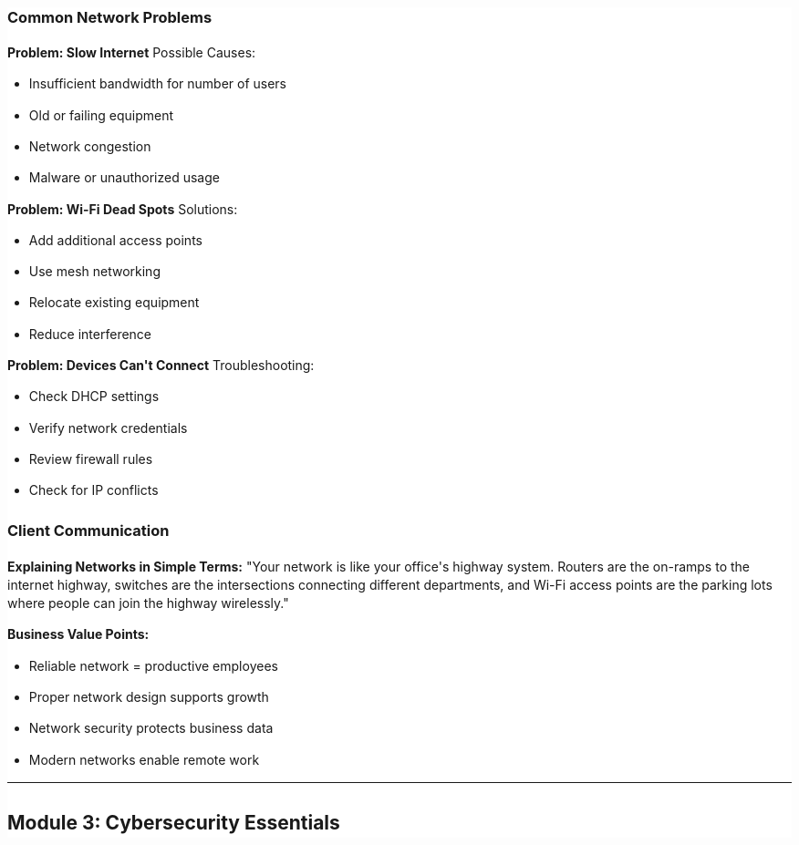 

### Common Network Problems


**Problem: Slow Internet**
Possible Causes:

- Insufficient bandwidth for number of users

- Old or failing equipment

- Network congestion

- Malware or unauthorized usage


**Problem: Wi-Fi Dead Spots**
Solutions:

- Add additional access points

- Use mesh networking

- Relocate existing equipment

- Reduce interference


**Problem: Devices Can't Connect**
Troubleshooting:

- Check DHCP settings

- Verify network credentials

- Review firewall rules

- Check for IP conflicts



### Client Communication


**Explaining Networks in Simple Terms:**
"Your network is like your office's highway system. Routers are the on-ramps to the internet highway, switches are the intersections connecting different departments, and Wi-Fi access points are the parking lots where people can join the highway wirelessly."

**Business Value Points:**

- Reliable network = productive employees

- Proper network design supports growth

- Network security protects business data

- Modern networks enable remote work


---


## Module 3: Cybersecurity Essentials
